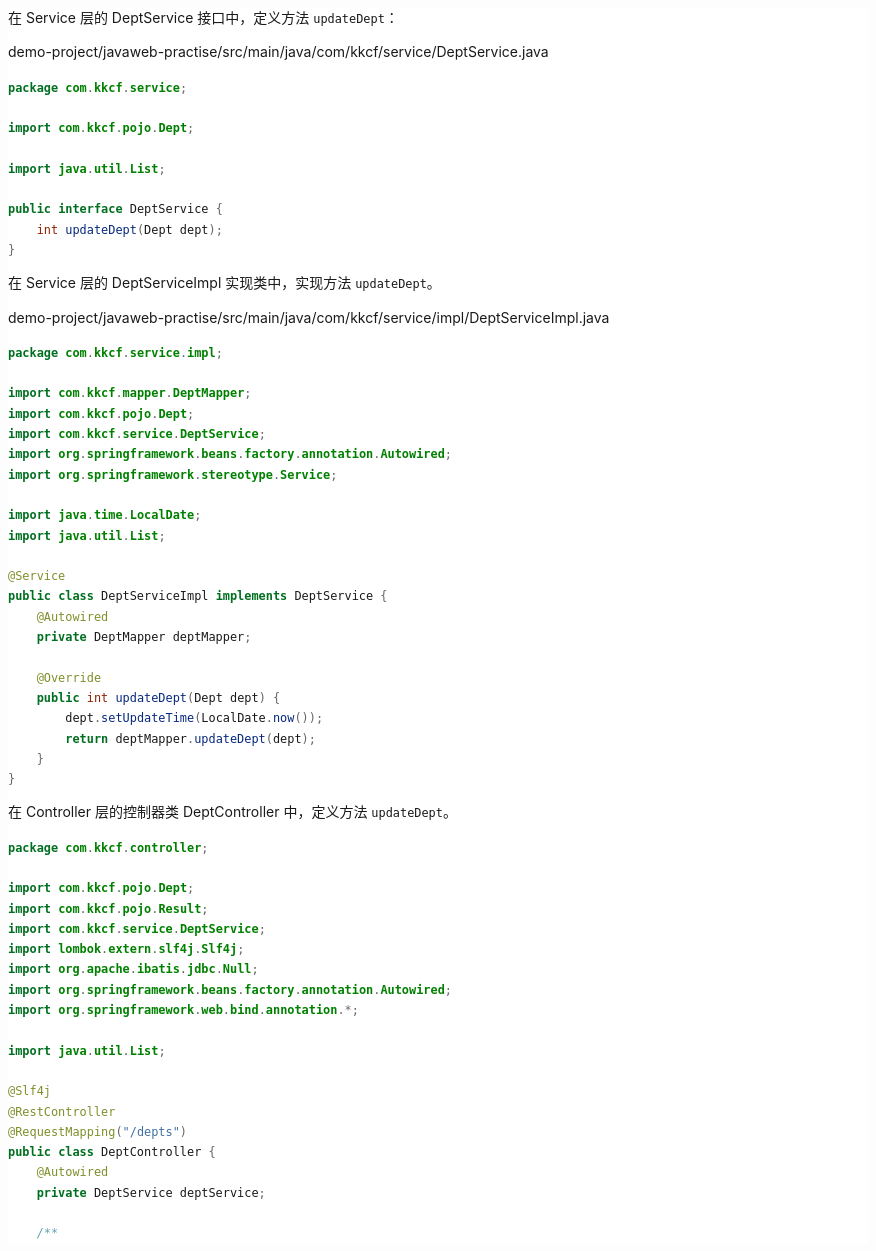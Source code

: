 在 Service 层的 DeptService 接口中，定义方法 `updateDept`：

demo-project/javaweb-practise/src/main/java/com/kkcf/service/DeptService.java

```java
package com.kkcf.service;

import com.kkcf.pojo.Dept;

import java.util.List;

public interface DeptService {
    int updateDept(Dept dept);
}
```

在 Service 层的 DeptServiceImpl 实现类中，实现方法 `updateDept`。

demo-project/javaweb-practise/src/main/java/com/kkcf/service/impl/DeptServiceImpl.java

```java
package com.kkcf.service.impl;

import com.kkcf.mapper.DeptMapper;
import com.kkcf.pojo.Dept;
import com.kkcf.service.DeptService;
import org.springframework.beans.factory.annotation.Autowired;
import org.springframework.stereotype.Service;

import java.time.LocalDate;
import java.util.List;

@Service
public class DeptServiceImpl implements DeptService {
    @Autowired
    private DeptMapper deptMapper;

    @Override
    public int updateDept(Dept dept) {
        dept.setUpdateTime(LocalDate.now());
        return deptMapper.updateDept(dept);
    }
}
```

在 Controller 层的控制器类 DeptController 中，定义方法 `updateDept`。

```java
package com.kkcf.controller;

import com.kkcf.pojo.Dept;
import com.kkcf.pojo.Result;
import com.kkcf.service.DeptService;
import lombok.extern.slf4j.Slf4j;
import org.apache.ibatis.jdbc.Null;
import org.springframework.beans.factory.annotation.Autowired;
import org.springframework.web.bind.annotation.*;

import java.util.List;

@Slf4j
@RestController
@RequestMapping("/depts")
public class DeptController {
    @Autowired
    private DeptService deptService;

    /**
```